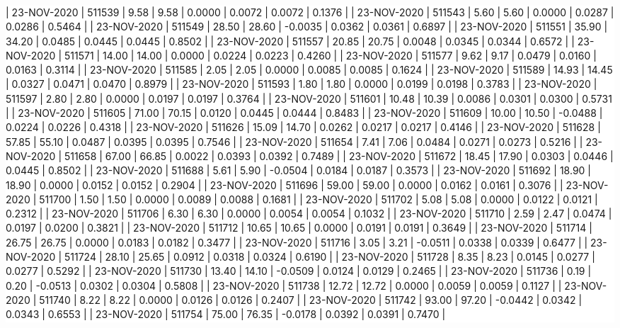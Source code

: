| 23-NOV-2020 | 511539 | 9.58 | 9.58 | 0.0000 | 0.0072 | 0.0072 | 0.1376 |
| 23-NOV-2020 | 511543 | 5.60 | 5.60 | 0.0000 | 0.0287 | 0.0286 | 0.5464 |
| 23-NOV-2020 | 511549 | 28.50 | 28.60 | -0.0035 | 0.0362 | 0.0361 | 0.6897 |
| 23-NOV-2020 | 511551 | 35.90 | 34.20 | 0.0485 | 0.0445 | 0.0445 | 0.8502 |
| 23-NOV-2020 | 511557 | 20.85 | 20.75 | 0.0048 | 0.0345 | 0.0344 | 0.6572 |
| 23-NOV-2020 | 511571 | 14.00 | 14.00 | 0.0000 | 0.0224 | 0.0223 | 0.4260 |
| 23-NOV-2020 | 511577 | 9.62 | 9.17 | 0.0479 | 0.0160 | 0.0163 | 0.3114 |
| 23-NOV-2020 | 511585 | 2.05 | 2.05 | 0.0000 | 0.0085 | 0.0085 | 0.1624 |
| 23-NOV-2020 | 511589 | 14.93 | 14.45 | 0.0327 | 0.0471 | 0.0470 | 0.8979 |
| 23-NOV-2020 | 511593 | 1.80 | 1.80 | 0.0000 | 0.0199 | 0.0198 | 0.3783 |
| 23-NOV-2020 | 511597 | 2.80 | 2.80 | 0.0000 | 0.0197 | 0.0197 | 0.3764 |
| 23-NOV-2020 | 511601 | 10.48 | 10.39 | 0.0086 | 0.0301 | 0.0300 | 0.5731 |
| 23-NOV-2020 | 511605 | 71.00 | 70.15 | 0.0120 | 0.0445 | 0.0444 | 0.8483 |
| 23-NOV-2020 | 511609 | 10.00 | 10.50 | -0.0488 | 0.0224 | 0.0226 | 0.4318 |
| 23-NOV-2020 | 511626 | 15.09 | 14.70 | 0.0262 | 0.0217 | 0.0217 | 0.4146 |
| 23-NOV-2020 | 511628 | 57.85 | 55.10 | 0.0487 | 0.0395 | 0.0395 | 0.7546 |
| 23-NOV-2020 | 511654 | 7.41 | 7.06 | 0.0484 | 0.0271 | 0.0273 | 0.5216 |
| 23-NOV-2020 | 511658 | 67.00 | 66.85 | 0.0022 | 0.0393 | 0.0392 | 0.7489 |
| 23-NOV-2020 | 511672 | 18.45 | 17.90 | 0.0303 | 0.0446 | 0.0445 | 0.8502 |
| 23-NOV-2020 | 511688 | 5.61 | 5.90 | -0.0504 | 0.0184 | 0.0187 | 0.3573 |
| 23-NOV-2020 | 511692 | 18.90 | 18.90 | 0.0000 | 0.0152 | 0.0152 | 0.2904 |
| 23-NOV-2020 | 511696 | 59.00 | 59.00 | 0.0000 | 0.0162 | 0.0161 | 0.3076 |
| 23-NOV-2020 | 511700 | 1.50 | 1.50 | 0.0000 | 0.0089 | 0.0088 | 0.1681 |
| 23-NOV-2020 | 511702 | 5.08 | 5.08 | 0.0000 | 0.0122 | 0.0121 | 0.2312 |
| 23-NOV-2020 | 511706 | 6.30 | 6.30 | 0.0000 | 0.0054 | 0.0054 | 0.1032 |
| 23-NOV-2020 | 511710 | 2.59 | 2.47 | 0.0474 | 0.0197 | 0.0200 | 0.3821 |
| 23-NOV-2020 | 511712 | 10.65 | 10.65 | 0.0000 | 0.0191 | 0.0191 | 0.3649 |
| 23-NOV-2020 | 511714 | 26.75 | 26.75 | 0.0000 | 0.0183 | 0.0182 | 0.3477 |
| 23-NOV-2020 | 511716 | 3.05 | 3.21 | -0.0511 | 0.0338 | 0.0339 | 0.6477 |
| 23-NOV-2020 | 511724 | 28.10 | 25.65 | 0.0912 | 0.0318 | 0.0324 | 0.6190 |
| 23-NOV-2020 | 511728 | 8.35 | 8.23 | 0.0145 | 0.0277 | 0.0277 | 0.5292 |
| 23-NOV-2020 | 511730 | 13.40 | 14.10 | -0.0509 | 0.0124 | 0.0129 | 0.2465 |
| 23-NOV-2020 | 511736 | 0.19 | 0.20 | -0.0513 | 0.0302 | 0.0304 | 0.5808 |
| 23-NOV-2020 | 511738 | 12.72 | 12.72 | 0.0000 | 0.0059 | 0.0059 | 0.1127 |
| 23-NOV-2020 | 511740 | 8.22 | 8.22 | 0.0000 | 0.0126 | 0.0126 | 0.2407 |
| 23-NOV-2020 | 511742 | 93.00 | 97.20 | -0.0442 | 0.0342 | 0.0343 | 0.6553 |
| 23-NOV-2020 | 511754 | 75.00 | 76.35 | -0.0178 | 0.0392 | 0.0391 | 0.7470 |